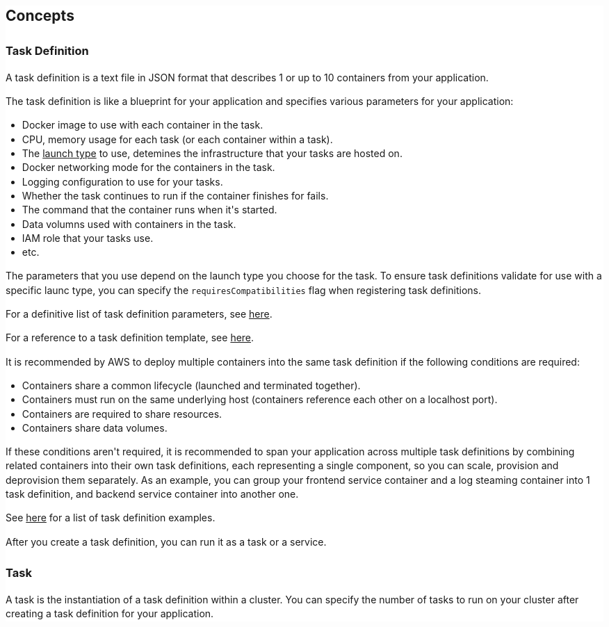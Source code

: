 ## Concepts

### Task Definition

A task definition is a text file in JSON format that describes 1 or up to 10 containers from your application.

The task definition is like a blueprint for your application and specifies various parameters for your application:
- Docker image to use with each container in the task.
- CPU, memory usage for each task (or each container within a task).
- The [launch type](#launch-type) to use, detemines the infrastructure that your tasks are hosted on.
- Docker networking mode for the containers in the task.
- Logging configuration to use for your tasks.
- Whether the task continues to run if the container finishes for fails.
- The command that the container runs when it's started.
- Data volumns used with containers in the task.
- IAM role that your tasks use.
- etc.

The parameters that you use depend on the launch type you choose for the task. To ensure task definitions validate for use with a specific launc type, you can specify the `requiresCompatibilities` flag when registering task definitions.

For a definitive list of task definition parameters, see [here](https://docs.aws.amazon.com/AmazonECS/latest/developerguide/task_definition_parameters.html).

For a reference to a task definition template, see [here](https://docs.aws.amazon.com/AmazonECS/latest/developerguide/task-definition-template.html).

It is recommended by AWS to deploy multiple containers into the same task definition if the following conditions are required:
- Containers share a common lifecycle (launched and terminated together).
- Containers must run on the same underlying host (containers reference each other on a localhost port).
- Containers are required to share resources.
- Containers share data volumes.

If these conditions aren't required, it is recommended to span your application across multiple task definitions by combining related containers into their own task definitions, each representing a single component, so you can scale, provision and deprovision them separately. As an example, you can group your frontend service container and a log steaming container into 1 task definition, and backend service container into another one.

See [here](https://docs.aws.amazon.com/AmazonECS/latest/developerguide/example_task_definitions.html) for a list of task definition examples.

After you create a task definition, you can run it as a task or a service.

### Task

A task is the instantiation of a task definition within a cluster. You can specify the number of tasks to run on your cluster after creating a task definition for your application.
